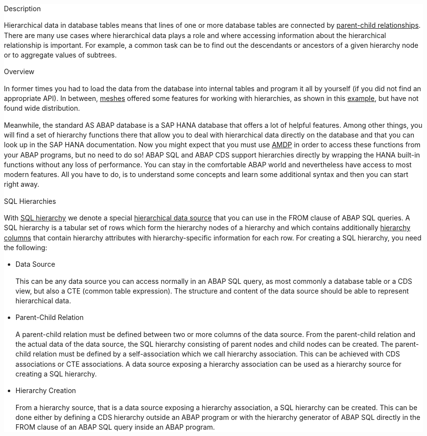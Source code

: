 Description   

Hierarchical data in database tables means that lines of one or more database tables are connected by [parent-child relationships](javascript:call_link\('abenpcr_glosry.htm'\) "Glossary Entry"). There are many use cases where hierarchical data plays a role and where accessing information about the hierarchical relationship is important. For example, a common task can be to find out the descendants or ancestors of a given hierarchy node or to aggregate values of subtrees.

Overview   

In former times you had to load the data from the database into internal tables and program it all by yourself (if you did not find an appropriate API). In between, [meshes](javascript:call_link\('abenmesh_glosry.htm'\) "Glossary Entry") offered some features for working with hierarchies, as shown in this [example](javascript:call_link\('abenmesh_for_reflex_sngl_abexa.htm'\)), but have not found wide distribution.

Meanwhile, the standard AS ABAP database is a SAP HANA database that offers a lot of helpful features. Among other things, you will find a set of hierarchy functions there that allow you to deal with hierarchical data directly on the database and that you can look up in the SAP HANA documentation. Now you might expect that you must use [AMDP](javascript:call_link\('abenamdp.htm'\)) in order to access these functions from your ABAP programs, but no need to do so! ABAP SQL and ABAP CDS support hierarchies directly by wrapping the HANA built-in functions without any loss of performance. You can stay in the comfortable ABAP world and nevertheless have access to most modern features. All you have to do, is to understand some concepts and learn some additional syntax and then you can start right away.

SQL Hierarchies   

With [SQL hierarchy](javascript:call_link\('abensql_hierarchy_glosry.htm'\) "Glossary Entry") we denote a special [hierarchical data source](javascript:call_link\('abenselect_hierarchy_data.htm'\)) that you can use in the FROM clause of ABAP SQL queries. A SQL hierarchy is a tabular set of rows which form the hierarchy nodes of a hierarchy and which contains additionally [hierarchy columns](javascript:call_link\('abenhierarchy_column_glosry.htm'\) "Glossary Entry") that contain hierarchy attributes with hierarchy-specific information for each row. For creating a SQL hierarchy, you need the following:

-   Data Source
    
    This can be any data source you can access normally in an ABAP SQL query, as most commonly a database table or a CDS view, but also a CTE (common table expression). The structure and content of the data source should be able to represent hierarchical data.
    
-   Parent-Child Relation
    
    A parent-child relation must be defined between two or more columns of the data source. From the parent-child relation and the actual data of the data source, the SQL hierarchy consisting of parent nodes and child nodes can be created. The parent-child relation must be defined by a self-association which we call hierarchy association. This can be achieved with CDS associations or CTE associations. A data source exposing a hierarchy association can be used as a hierarchy source for creating a SQL hierarchy.
    
-   Hierarchy Creation
    
    From a hierarchy source, that is a data source exposing a hierarchy association, a SQL hierarchy can be created. This can be done either by defining a CDS hierarchy outside an ABAP program or with the hierarchy generator of ABAP SQL directly in the FROM clause of an ABAP SQL query inside an ABAP program.
    